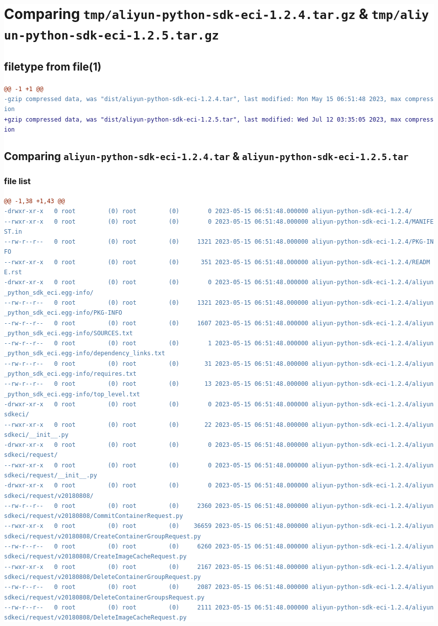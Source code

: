 # Comparing `tmp/aliyun-python-sdk-eci-1.2.4.tar.gz` & `tmp/aliyun-python-sdk-eci-1.2.5.tar.gz`

## filetype from file(1)

```diff
@@ -1 +1 @@
-gzip compressed data, was "dist/aliyun-python-sdk-eci-1.2.4.tar", last modified: Mon May 15 06:51:48 2023, max compression
+gzip compressed data, was "dist/aliyun-python-sdk-eci-1.2.5.tar", last modified: Wed Jul 12 03:35:05 2023, max compression
```

## Comparing `aliyun-python-sdk-eci-1.2.4.tar` & `aliyun-python-sdk-eci-1.2.5.tar`

### file list

```diff
@@ -1,38 +1,43 @@
-drwxr-xr-x   0 root         (0) root         (0)        0 2023-05-15 06:51:48.000000 aliyun-python-sdk-eci-1.2.4/
--rwxr-xr-x   0 root         (0) root         (0)        0 2023-05-15 06:51:48.000000 aliyun-python-sdk-eci-1.2.4/MANIFEST.in
--rw-r--r--   0 root         (0) root         (0)     1321 2023-05-15 06:51:48.000000 aliyun-python-sdk-eci-1.2.4/PKG-INFO
--rwxr-xr-x   0 root         (0) root         (0)      351 2023-05-15 06:51:48.000000 aliyun-python-sdk-eci-1.2.4/README.rst
-drwxr-xr-x   0 root         (0) root         (0)        0 2023-05-15 06:51:48.000000 aliyun-python-sdk-eci-1.2.4/aliyun_python_sdk_eci.egg-info/
--rw-r--r--   0 root         (0) root         (0)     1321 2023-05-15 06:51:48.000000 aliyun-python-sdk-eci-1.2.4/aliyun_python_sdk_eci.egg-info/PKG-INFO
--rw-r--r--   0 root         (0) root         (0)     1607 2023-05-15 06:51:48.000000 aliyun-python-sdk-eci-1.2.4/aliyun_python_sdk_eci.egg-info/SOURCES.txt
--rw-r--r--   0 root         (0) root         (0)        1 2023-05-15 06:51:48.000000 aliyun-python-sdk-eci-1.2.4/aliyun_python_sdk_eci.egg-info/dependency_links.txt
--rw-r--r--   0 root         (0) root         (0)       31 2023-05-15 06:51:48.000000 aliyun-python-sdk-eci-1.2.4/aliyun_python_sdk_eci.egg-info/requires.txt
--rw-r--r--   0 root         (0) root         (0)       13 2023-05-15 06:51:48.000000 aliyun-python-sdk-eci-1.2.4/aliyun_python_sdk_eci.egg-info/top_level.txt
-drwxr-xr-x   0 root         (0) root         (0)        0 2023-05-15 06:51:48.000000 aliyun-python-sdk-eci-1.2.4/aliyunsdkeci/
--rwxr-xr-x   0 root         (0) root         (0)       22 2023-05-15 06:51:48.000000 aliyun-python-sdk-eci-1.2.4/aliyunsdkeci/__init__.py
-drwxr-xr-x   0 root         (0) root         (0)        0 2023-05-15 06:51:48.000000 aliyun-python-sdk-eci-1.2.4/aliyunsdkeci/request/
--rwxr-xr-x   0 root         (0) root         (0)        0 2023-05-15 06:51:48.000000 aliyun-python-sdk-eci-1.2.4/aliyunsdkeci/request/__init__.py
-drwxr-xr-x   0 root         (0) root         (0)        0 2023-05-15 06:51:48.000000 aliyun-python-sdk-eci-1.2.4/aliyunsdkeci/request/v20180808/
--rw-r--r--   0 root         (0) root         (0)     2360 2023-05-15 06:51:48.000000 aliyun-python-sdk-eci-1.2.4/aliyunsdkeci/request/v20180808/CommitContainerRequest.py
--rwxr-xr-x   0 root         (0) root         (0)    36659 2023-05-15 06:51:48.000000 aliyun-python-sdk-eci-1.2.4/aliyunsdkeci/request/v20180808/CreateContainerGroupRequest.py
--rw-r--r--   0 root         (0) root         (0)     6260 2023-05-15 06:51:48.000000 aliyun-python-sdk-eci-1.2.4/aliyunsdkeci/request/v20180808/CreateImageCacheRequest.py
--rwxr-xr-x   0 root         (0) root         (0)     2167 2023-05-15 06:51:48.000000 aliyun-python-sdk-eci-1.2.4/aliyunsdkeci/request/v20180808/DeleteContainerGroupRequest.py
--rw-r--r--   0 root         (0) root         (0)     2087 2023-05-15 06:51:48.000000 aliyun-python-sdk-eci-1.2.4/aliyunsdkeci/request/v20180808/DeleteContainerGroupsRequest.py
--rw-r--r--   0 root         (0) root         (0)     2111 2023-05-15 06:51:48.000000 aliyun-python-sdk-eci-1.2.4/aliyunsdkeci/request/v20180808/DeleteImageCacheRequest.py
```